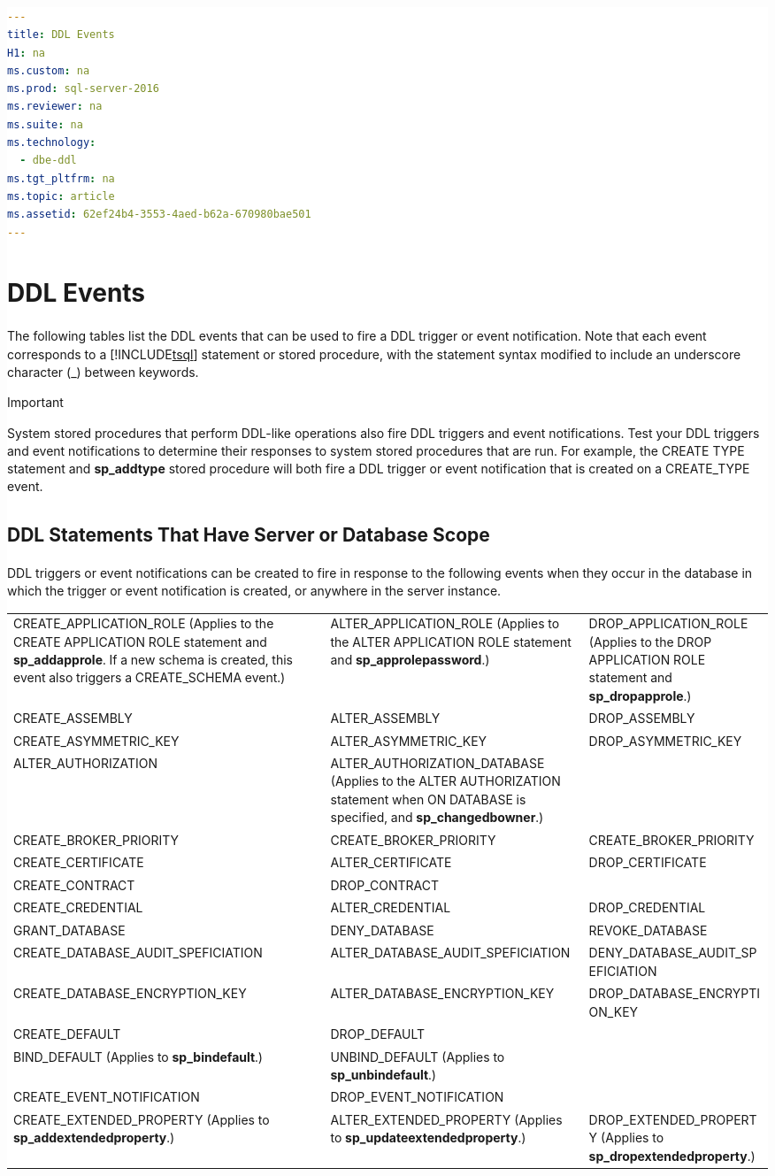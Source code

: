 ```yaml
---
title: DDL Events
H1: na
ms.custom: na
ms.prod: sql-server-2016
ms.reviewer: na
ms.suite: na
ms.technology: 
  - dbe-ddl
ms.tgt_pltfrm: na
ms.topic: article
ms.assetid: 62ef24b4-3553-4aed-b62a-670980bae501
---
```

# DDL Events
  The following tables list the DDL events that can be used to fire a DDL trigger or event notification. Note that each event corresponds to a [!INCLUDE[tsql](../../Token/Other/tsql_md.md)] statement or stored procedure, with the statement syntax modified to include an underscore character \(\_\) between keywords.  
  
> [!IMPORTANT]  
>  System stored procedures that perform DDL\-like operations also fire DDL triggers and event notifications. Test your DDL triggers and event notifications to determine their responses to system stored procedures that are run. For example, the CREATE TYPE statement and **sp\_addtype** stored procedure will both fire a DDL trigger or event notification that is created on a CREATE\_TYPE event.  
  
## DDL Statements That Have Server or Database Scope  
 DDL triggers or event notifications can be created to fire in response to the following events when they occur in the database in which the trigger or event notification is created, or anywhere in the server instance.  
  
||||  
|-|-|-|  
|CREATE\_APPLICATION\_ROLE \(Applies to the CREATE APPLICATION ROLE statement and **sp\_addapprole**. If a new schema is created, this event also triggers a CREATE\_SCHEMA event.\)|ALTER\_APPLICATION\_ROLE \(Applies to the ALTER APPLICATION ROLE statement and **sp\_approlepassword**.\)|DROP\_APPLICATION\_ROLE \(Applies to the DROP APPLICATION ROLE statement and **sp\_dropapprole**.\)|  
|CREATE\_ASSEMBLY|ALTER\_ASSEMBLY|DROP\_ASSEMBLY|  
|CREATE\_ASYMMETRIC\_KEY|ALTER\_ASYMMETRIC\_KEY|DROP\_ASYMMETRIC\_KEY|  
|ALTER\_AUTHORIZATION|ALTER\_AUTHORIZATION\_DATABASE \(Applies to the ALTER AUTHORIZATION statement when ON DATABASE is specified, and **sp\_changedbowner**.\)||  
|CREATE\_BROKER\_PRIORITY|CREATE\_BROKER\_PRIORITY|CREATE\_BROKER\_PRIORITY|  
|CREATE\_CERTIFICATE|ALTER\_CERTIFICATE|DROP\_CERTIFICATE|  
|CREATE\_CONTRACT|DROP\_CONTRACT||  
|CREATE\_CREDENTIAL|ALTER\_CREDENTIAL|DROP\_CREDENTIAL|  
|GRANT\_DATABASE|DENY\_DATABASE|REVOKE\_DATABASE|  
|CREATE\_DATABASE\_AUDIT\_SPEFICIATION|ALTER\_DATABASE\_AUDIT\_SPEFICIATION|DENY\_DATABASE\_AUDIT\_SPEFICIATION|  
|CREATE\_DATABASE\_ENCRYPTION\_KEY|ALTER\_DATABASE\_ENCRYPTION\_KEY|DROP\_DATABASE\_ENCRYPTION\_KEY|  
|CREATE\_DEFAULT|DROP\_DEFAULT||  
|BIND\_DEFAULT \(Applies to **sp\_bindefault**.\)|UNBIND\_DEFAULT \(Applies to **sp\_unbindefault**.\)||  
|CREATE\_EVENT\_NOTIFICATION|DROP\_EVENT\_NOTIFICATION||  
|CREATE\_EXTENDED\_PROPERTY \(Applies to **sp\_addextendedproperty**.\)|ALTER\_EXTENDED\_PROPERTY \(Applies to **sp\_updateextendedproperty**.\)|DROP\_EXTENDED\_PROPERTY \(Applies to **sp\_dropextendedproperty**.\)|  